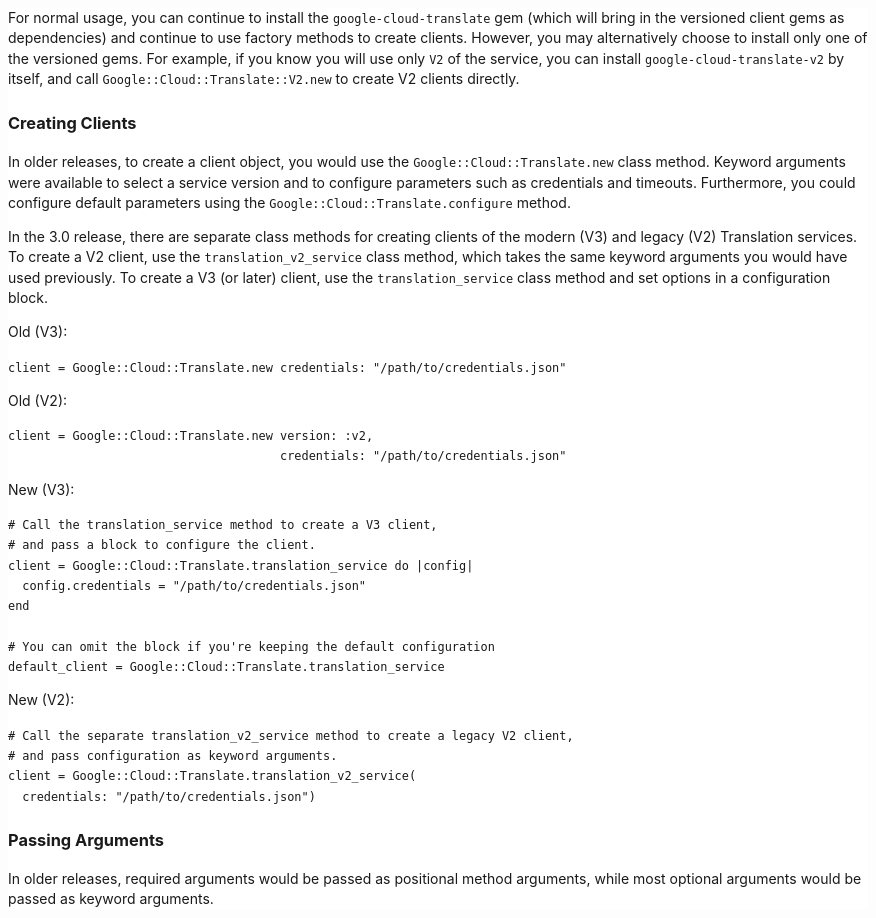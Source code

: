For normal usage, you can continue to install the `google-cloud-translate` gem
(which will bring in the versioned client gems as dependencies) and continue to
use factory methods to create clients. However, you may alternatively choose to
install only one of the versioned gems. For example, if you know you will use only
`V2` of the service, you can install `google-cloud-translate-v2` by itself, and
call `Google::Cloud::Translate::V2.new` to create V2 clients directly.

### Creating Clients

In older releases, to create a client object, you would use the
`Google::Cloud::Translate.new` class method. Keyword arguments were available to
select a service version and to configure parameters such as credentials and
timeouts. Furthermore, you could configure default parameters using the
`Google::Cloud::Translate.configure` method.

In the 3.0 release, there are separate class methods for creating clients of the
modern (V3) and legacy (V2) Translation services. To create a V2 client, use the
`translation_v2_service` class method, which takes the same keyword arguments
you would have used previously. To create a V3 (or later) client, use the
`translation_service` class method and set options in a configuration block.

Old (V3):
```
client = Google::Cloud::Translate.new credentials: "/path/to/credentials.json"
```

Old (V2):
```
client = Google::Cloud::Translate.new version: :v2,
                                      credentials: "/path/to/credentials.json"
```

New (V3):
```
# Call the translation_service method to create a V3 client,
# and pass a block to configure the client.
client = Google::Cloud::Translate.translation_service do |config|
  config.credentials = "/path/to/credentials.json"
end

# You can omit the block if you're keeping the default configuration
default_client = Google::Cloud::Translate.translation_service
```

New (V2):
```
# Call the separate translation_v2_service method to create a legacy V2 client,
# and pass configuration as keyword arguments.
client = Google::Cloud::Translate.translation_v2_service(
  credentials: "/path/to/credentials.json")
```

### Passing Arguments

In older releases, required arguments would be passed as positional method
arguments, while most optional arguments would be passed as keyword arguments.
